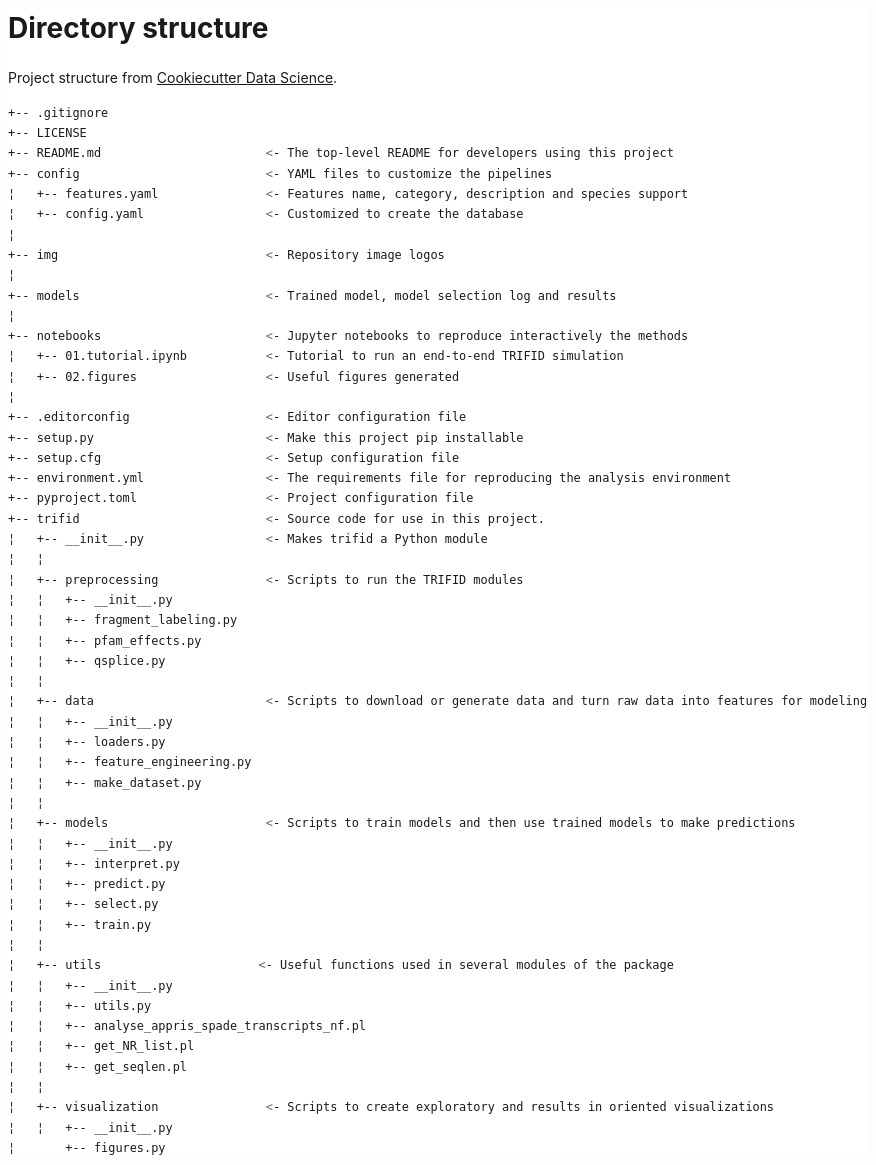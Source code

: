 # Directory structure

Project structure from [Cookiecutter Data Science](https://drivendata.github.io/cookiecutter-data-science/).

```sh
+-- .gitignore
+-- LICENSE
+-- README.md                       <- The top-level README for developers using this project
+-- config                          <- YAML files to customize the pipelines
¦   +-- features.yaml               <- Features name, category, description and species support
¦   +-- config.yaml                 <- Customized to create the database
¦
+-- img                             <- Repository image logos
¦
+-- models                          <- Trained model, model selection log and results
¦
+-- notebooks                       <- Jupyter notebooks to reproduce interactively the methods
¦   +-- 01.tutorial.ipynb           <- Tutorial to run an end-to-end TRIFID simulation
¦   +-- 02.figures                  <- Useful figures generated
¦
+-- .editorconfig                   <- Editor configuration file
+-- setup.py                        <- Make this project pip installable 
+-- setup.cfg                       <- Setup configuration file
+-- environment.yml                 <- The requirements file for reproducing the analysis environment
+-- pyproject.toml                  <- Project configuration file
+-- trifid                          <- Source code for use in this project.
¦   +-- __init__.py                 <- Makes trifid a Python module
¦   ¦
¦   +-- preprocessing               <- Scripts to run the TRIFID modules
¦   ¦   +-- __init__.py
¦   ¦   +-- fragment_labeling.py
¦   ¦   +-- pfam_effects.py
¦   ¦   +-- qsplice.py
¦   ¦
¦   +-- data                        <- Scripts to download or generate data and turn raw data into features for modeling
¦   ¦   +-- __init__.py
¦   ¦   +-- loaders.py
¦   ¦   +-- feature_engineering.py
¦   ¦   +-- make_dataset.py
¦   ¦
¦   +-- models                      <- Scripts to train models and then use trained models to make predictions
¦   ¦   +-- __init__.py
¦   ¦   +-- interpret.py
¦   ¦   +-- predict.py
¦   ¦   +-- select.py
¦   ¦   +-- train.py
¦   ¦
¦   +-- utils                      <- Useful functions used in several modules of the package
¦   ¦   +-- __init__.py
¦   ¦   +-- utils.py
¦   ¦   +-- analyse_appris_spade_transcripts_nf.pl
¦   ¦   +-- get_NR_list.pl
¦   ¦   +-- get_seqlen.pl
¦   ¦
¦   +-- visualization               <- Scripts to create exploratory and results in oriented visualizations
¦   ¦   +-- __init__.py
¦       +-- figures.py
```
